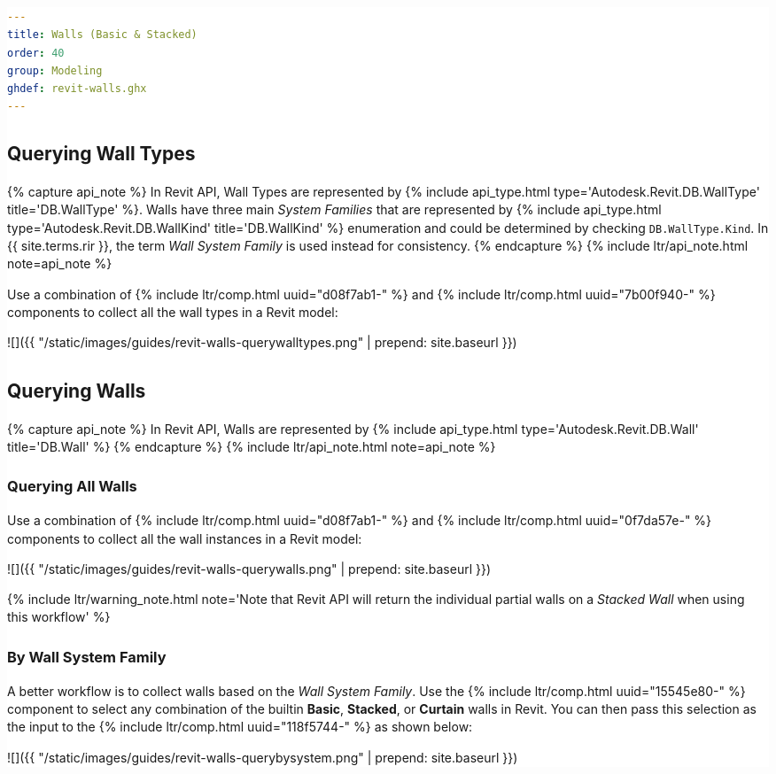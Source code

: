 ```yaml
---
title: Walls (Basic & Stacked)
order: 40
group: Modeling
ghdef: revit-walls.ghx
---
```


## Querying Wall Types

{% capture api_note %}
In Revit API, Wall Types are represented by {% include api_type.html type='Autodesk.Revit.DB.WallType' title='DB.WallType' %}. Walls have three main *System Families* that are represented by {% include api_type.html type='Autodesk.Revit.DB.WallKind' title='DB.WallKind' %} enumeration and could be determined by checking `DB.WallType.Kind`. In {{ site.terms.rir }}, the term *Wall System Family* is used instead for consistency.
{% endcapture %}
{% include ltr/api_note.html note=api_note %}

Use a combination of {% include ltr/comp.html uuid="d08f7ab1-" %} and {% include ltr/comp.html uuid="7b00f940-" %} components to collect all the wall types in a Revit model:

![]({{ "/static/images/guides/revit-walls-querywalltypes.png" | prepend: site.baseurl }})


## Querying Walls

{% capture api_note %}
In Revit API, Walls are represented by {% include api_type.html type='Autodesk.Revit.DB.Wall' title='DB.Wall' %}
{% endcapture %}
{% include ltr/api_note.html note=api_note %}

### Querying All Walls

Use a combination of {% include ltr/comp.html uuid="d08f7ab1-" %} and {% include ltr/comp.html uuid="0f7da57e-" %} components to collect all the wall instances in a Revit model:

![]({{ "/static/images/guides/revit-walls-querywalls.png" | prepend: site.baseurl }})

{% include ltr/warning_note.html note='Note that Revit API will return the individual partial walls on a *Stacked Wall* when using this workflow' %}

### By Wall System Family

A better workflow is to collect walls based on the *Wall System Family*. Use the {% include ltr/comp.html uuid="15545e80-" %} component to select any combination of the builtin **Basic**, **Stacked**, or **Curtain** walls in Revit. You can then pass this selection as the input to the {% include ltr/comp.html uuid="118f5744-" %} as shown below:

![]({{ "/static/images/guides/revit-walls-querybysystem.png" | prepend: site.baseurl }})
